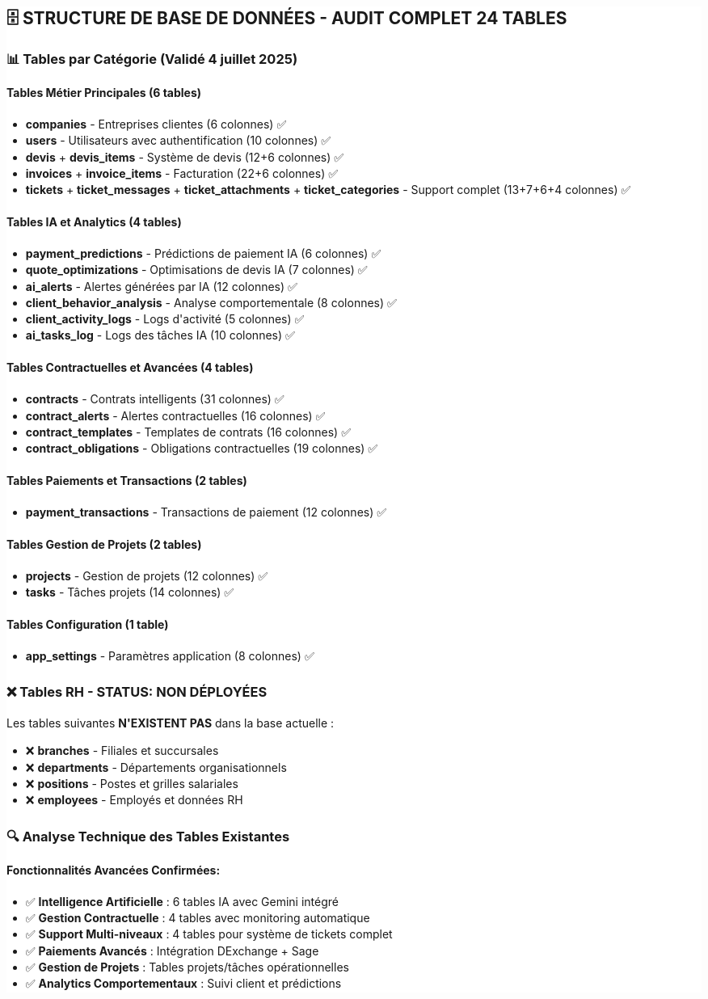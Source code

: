 
## 🗄️ STRUCTURE DE BASE DE DONNÉES - AUDIT COMPLET 24 TABLES

### 📊 Tables par Catégorie (Validé 4 juillet 2025)

#### **Tables Métier Principales (6 tables)**
- **companies** - Entreprises clientes (6 colonnes) ✅
- **users** - Utilisateurs avec authentification (10 colonnes) ✅
- **devis** + **devis_items** - Système de devis (12+6 colonnes) ✅
- **invoices** + **invoice_items** - Facturation (22+6 colonnes) ✅
- **tickets** + **ticket_messages** + **ticket_attachments** + **ticket_categories** - Support complet (13+7+6+4 colonnes) ✅

#### **Tables IA et Analytics (4 tables)**
- **payment_predictions** - Prédictions de paiement IA (6 colonnes) ✅
- **quote_optimizations** - Optimisations de devis IA (7 colonnes) ✅
- **ai_alerts** - Alertes générées par IA (12 colonnes) ✅
- **client_behavior_analysis** - Analyse comportementale (8 colonnes) ✅
- **client_activity_logs** - Logs d'activité (5 colonnes) ✅
- **ai_tasks_log** - Logs des tâches IA (10 colonnes) ✅

#### **Tables Contractuelles et Avancées (4 tables)**
- **contracts** - Contrats intelligents (31 colonnes) ✅
- **contract_alerts** - Alertes contractuelles (16 colonnes) ✅
- **contract_templates** - Templates de contrats (16 colonnes) ✅
- **contract_obligations** - Obligations contractuelles (19 colonnes) ✅

#### **Tables Paiements et Transactions (2 tables)**
- **payment_transactions** - Transactions de paiement (12 colonnes) ✅

#### **Tables Gestion de Projets (2 tables)**
- **projects** - Gestion de projets (12 colonnes) ✅
- **tasks** - Tâches projets (14 colonnes) ✅

#### **Tables Configuration (1 table)**
- **app_settings** - Paramètres application (8 colonnes) ✅

### ❌ **Tables RH - STATUS: NON DÉPLOYÉES**
Les tables suivantes **N'EXISTENT PAS** dans la base actuelle :
- ❌ **branches** - Filiales et succursales
- ❌ **departments** - Départements organisationnels  
- ❌ **positions** - Postes et grilles salariales
- ❌ **employees** - Employés et données RH

### 🔍 **Analyse Technique des Tables Existantes**

#### **Fonctionnalités Avancées Confirmées:**
- ✅ **Intelligence Artificielle** : 6 tables IA avec Gemini intégré
- ✅ **Gestion Contractuelle** : 4 tables avec monitoring automatique
- ✅ **Support Multi-niveaux** : 4 tables pour système de tickets complet
- ✅ **Paiements Avancés** : Intégration DExchange + Sage
- ✅ **Gestion de Projets** : Tables projets/tâches opérationnelles
- ✅ **Analytics Comportementaux** : Suivi client et prédictions
